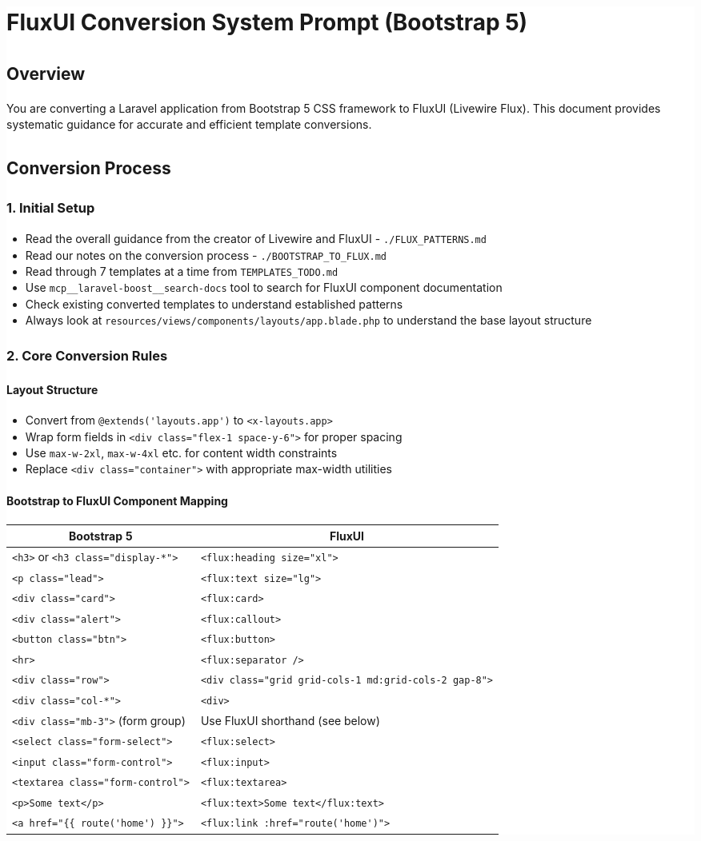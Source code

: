 # FluxUI Conversion System Prompt (Bootstrap 5)

## Overview
You are converting a Laravel application from Bootstrap 5 CSS framework to FluxUI (Livewire Flux). This document provides systematic guidance for accurate and efficient template conversions.

## Conversion Process

### 1. Initial Setup
- Read the overall guidance from the creator of Livewire and FluxUI - `./FLUX_PATTERNS.md`
- Read our notes on the conversion process - `./BOOTSTRAP_TO_FLUX.md`
- Read through 7 templates at a time from `TEMPLATES_TODO.md`
- Use `mcp__laravel-boost__search-docs` tool to search for FluxUI component documentation
- Check existing converted templates to understand established patterns
- Always look at `resources/views/components/layouts/app.blade.php` to understand the base layout structure

### 2. Core Conversion Rules

#### Layout Structure
- Convert from `@extends('layouts.app')` to `<x-layouts.app>`
- Wrap form fields in `<div class="flex-1 space-y-6">` for proper spacing
- Use `max-w-2xl`, `max-w-4xl` etc. for content width constraints
- Replace `<div class="container">` with appropriate max-width utilities

#### Bootstrap to FluxUI Component Mapping

| Bootstrap 5 | FluxUI |
|-------|---------|
| `<h3>` or `<h3 class="display-*">` | `<flux:heading size="xl">` |
| `<p class="lead">` | `<flux:text size="lg">` |
| `<div class="card">` | `<flux:card>` |
| `<div class="alert">` | `<flux:callout>` |
| `<button class="btn">` | `<flux:button>` |
| `<hr>` | `<flux:separator />` |
| `<div class="row">` | `<div class="grid grid-cols-1 md:grid-cols-2 gap-8">` |
| `<div class="col-*">` | `<div>` |
| `<div class="mb-3">` (form group) | Use FluxUI shorthand (see below) |
| `<select class="form-select">` | `<flux:select>` |
| `<input class="form-control">` | `<flux:input>` |
| `<textarea class="form-control">` | `<flux:textarea>` |
| `<p>Some text</p>` | `<flux:text>Some text</flux:text>` |
| `<a href="{{ route('home') }}">` | `<flux:link :href="route('home')">` |
